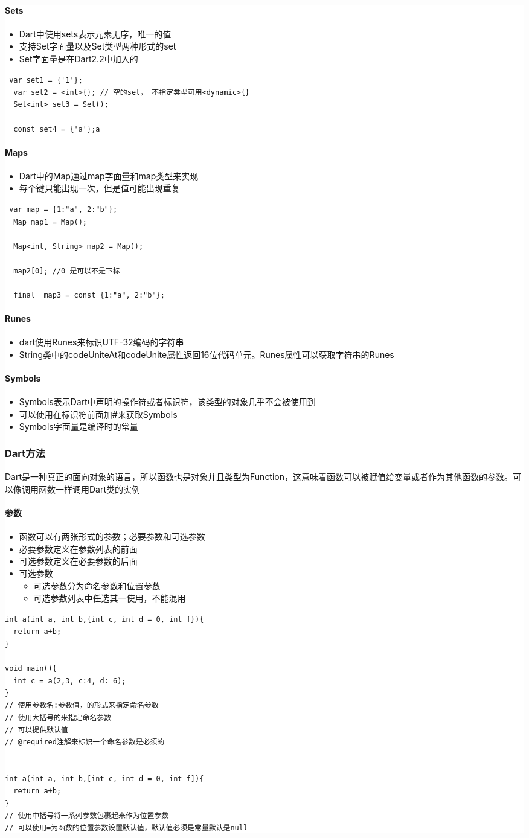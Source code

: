#### Sets
* Dart中使用sets表示元素无序，唯一的值
* 支持Set字面量以及Set类型两种形式的set
* Set字面量是在Dart2.2中加入的
```
 var set1 = {'1'};
  var set2 = <int>{}; // 空的set， 不指定类型可用<dynamic>{}
  Set<int> set3 = Set();

  const set4 = {'a'};a
```

#### Maps
* Dart中的Map通过map字面量和map类型来实现
* 每个键只能出现一次，但是值可能出现重复
```
 var map = {1:"a", 2:"b"};
  Map map1 = Map();

  Map<int, String> map2 = Map();

  map2[0]; //0 是可以不是下标

  final  map3 = const {1:"a", 2:"b"};
```

#### Runes
* dart使用Runes来标识UTF-32编码的字符串
* String类中的codeUniteAt和codeUnite属性返回16位代码单元。Runes属性可以获取字符串的Runes

#### Symbols
* Symbols表示Dart中声明的操作符或者标识符，该类型的对象几乎不会被使用到
* 可以使用在标识符前面加#来获取Symbols
* Symbols字面量是编译时的常量

### Dart方法
 Dart是一种真正的面向对象的语言，所以函数也是对象并且类型为Function，这意味着函数可以被赋值给变量或者作为其他函数的参数。可以像调用函数一样调用Dart类的实例

 #### 参数
 * 函数可以有两张形式的参数；必要参数和可选参数
 * 必要参数定义在参数列表的前面
 * 可选参数定义在必要参数的后面
 * 可选参数
     -  可选参数分为命名参数和位置参数
     -  可选参数列表中任选其一使用，不能混用

```
int a(int a, int b,{int c, int d = 0, int f}){
  return a+b;
}

void main(){
  int c = a(2,3, c:4, d: 6);
}
// 使用参数名:参数值，的形式来指定命名参数
// 使用大括号的来指定命名参数
// 可以提供默认值
// @required注解来标识一个命名参数是必须的


int a(int a, int b,[int c, int d = 0, int f]){
  return a+b;
}
// 使用中括号将一系列参数包裹起来作为位置参数
// 可以使用=为函数的位置参数设置默认值，默认值必须是常量默认是null
```